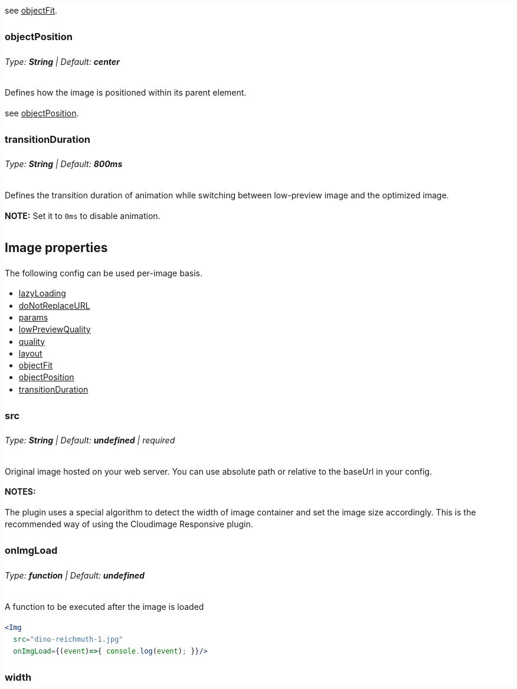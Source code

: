 see <a href="https://nextjs.org/docs/api-reference/next/image#objectfit">objectFit</a>.

### <a name="object_position"></a> objectPosition

###### Type: **String** | Default: **center**
Defines how the image is positioned within its parent element.

see <a href="https://nextjs.org/docs/api-reference/next/image#objectposition">objectPosition</a>.

### <a name="transition_duration"></a> transitionDuration

###### Type: **String** | Default: **800ms**
Defines the transition duration of animation while switching between low-preview image and the optimized image.

**NOTE:**
Set it to `0ms` to disable animation.
## <a name="image_properties"></a> Image properties
The following config can be used per-image basis.
<ul>
<li><a href="#lazy_loading_config">lazyLoading</a></li>
<li><a href="#do_not_replace_url">doNotReplaceURL</a></li>
<li><a href="#params">params</a></li>
<li><a href="#low_preview_quality">lowPreviewQuality</a></li>
<li><a href="#quality">quality</a></li>
<li><a href="#layout">layout</a></li>
<li><a href="#object_fit">objectFit</a></li>
<li><a href="#object_position">objectPosition</a></li>
<li><a href="#transition_duration">transitionDuration</a></li>
</ul>

### src

###### Type: **String** | Default: **undefined** | _required_

Original image hosted on your web server. You can use absolute path or
relative to the baseUrl in your config.

**NOTES:**

The plugin uses a special algorithm to detect the width of image container and set the image size accordingly.
This is the recommended way of using the Cloudimage Responsive plugin.

### onImgLoad

###### Type: **function** | Default: **undefined**

A function to be executed after the image is loaded

```jsx
<Img
  src="dino-reichmuth-1.jpg"
  onImgLoad={(event)=>{ console.log(event); }}/>
```
### width
